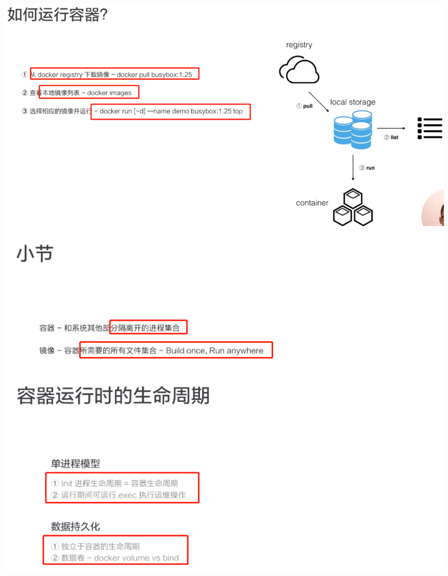 ![image-20200520193743834](assets/image-20200520193743834.png)

![image-20200520194010263](assets/image-20200520194010263.png)

![image-20200520194058223](assets/image-20200520194058223.png)
